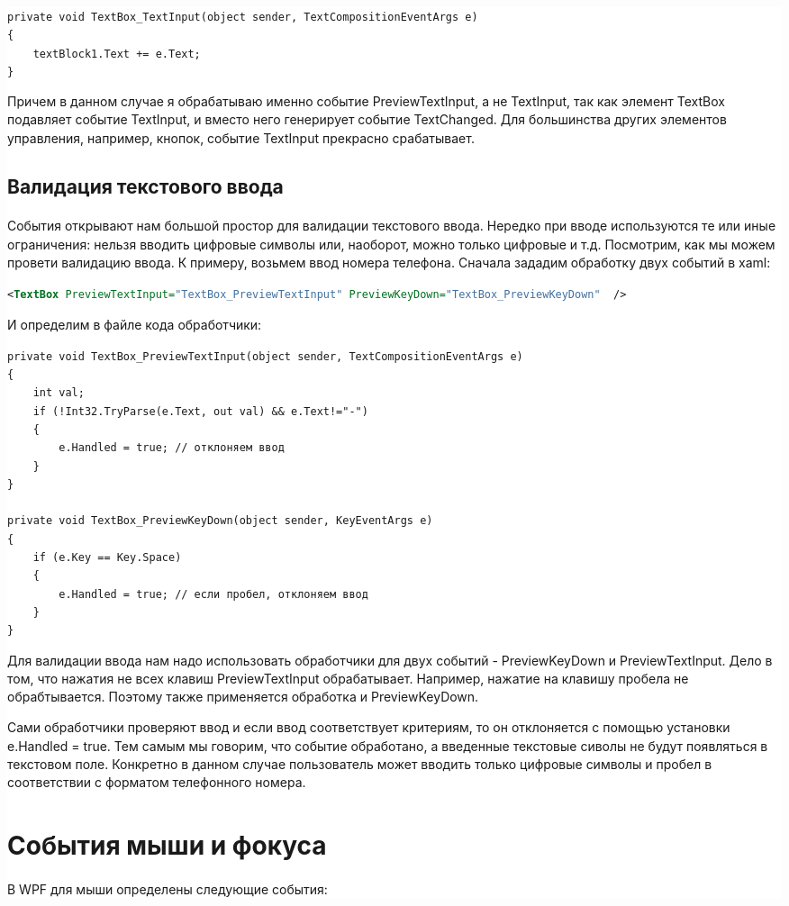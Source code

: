 ```Csharp
private void TextBox_TextInput(object sender, TextCompositionEventArgs e)
{
    textBlock1.Text += e.Text;
}
```
Причем в данном случае я обрабатываю именно событие PreviewTextInput, а не TextInput, так как элемент TextBox подавляет событие TextInput, и вместо него генерирует событие TextChanged. Для большинства других элементов управления, например, кнопок, событие TextInput прекрасно срабатывает.

## Валидация текстового ввода

События открывают нам большой простор для валидации текстового ввода. Нередко при вводе используются те или иные ограничения: нельзя вводить цифровые символы или, наоборот, можно только цифровые и т.д. Посмотрим, как мы можем провети валидацию ввода. К примеру, возьмем ввод номера телефона. Сначала зададим обработку двух событий в xaml:

```xml
<TextBox PreviewTextInput="TextBox_PreviewTextInput" PreviewKeyDown="TextBox_PreviewKeyDown"  />
```
И определим в файле кода обработчики:

```Csharp
private void TextBox_PreviewTextInput(object sender, TextCompositionEventArgs e)
{
    int val;
    if (!Int32.TryParse(e.Text, out val) && e.Text!="-")
    {
        e.Handled = true; // отклоняем ввод
    }
}
 
private void TextBox_PreviewKeyDown(object sender, KeyEventArgs e)
{
    if (e.Key == Key.Space)
    {
        e.Handled = true; // если пробел, отклоняем ввод
    }
}   
```
Для валидации ввода нам надо использовать обработчики для двух событий - PreviewKeyDown и PreviewTextInput. Дело в том, что нажатия не всех клавиш PreviewTextInput обрабатывает. Например, нажатие на клавишу пробела не обрабтывается. Поэтому также применяется обработка и PreviewKeyDown.

Сами обработчики проверяют ввод и если ввод соответствует критериям, то он отклоняется с помощью установки e.Handled = true. Тем самым мы говорим, что событие обработано, а введенные текстовые сиволы не будут появляться в текстовом поле. Конкретно в данном случае пользователь может вводить только цифровые символы и пробел в соответствии с форматом телефонного номера.

# События мыши и фокуса

В WPF для мыши определены следующие события:
